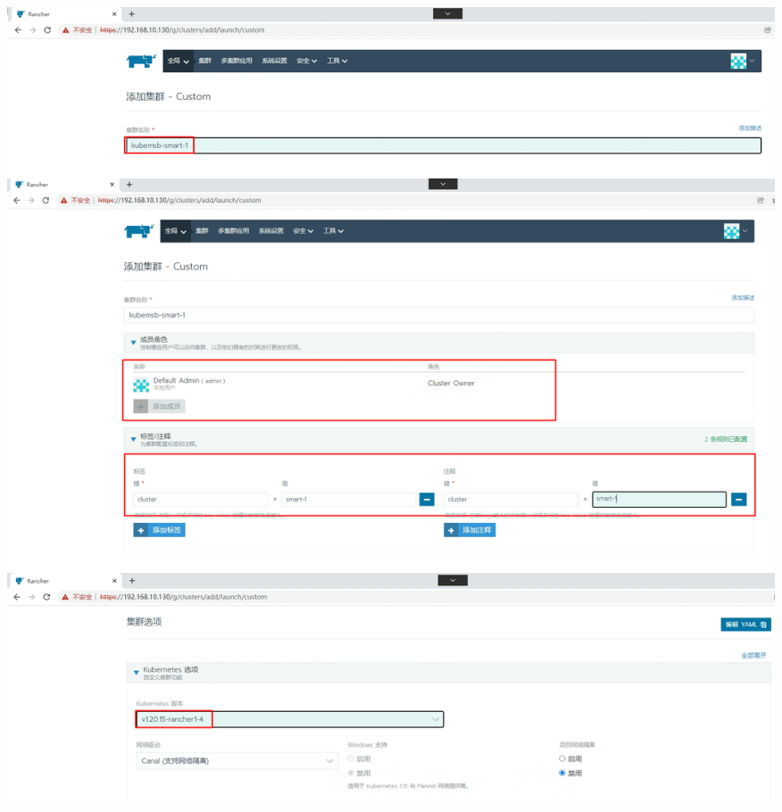 
![image-20220816150900071](Rancher容器云管理平台.assets/image-20220816150900071.png)





![image-20220816151001001](Rancher容器云管理平台.assets/image-20220816151001001.png)



![image-20220816151039880](Rancher容器云管理平台.assets/image-20220816151039880.png)
